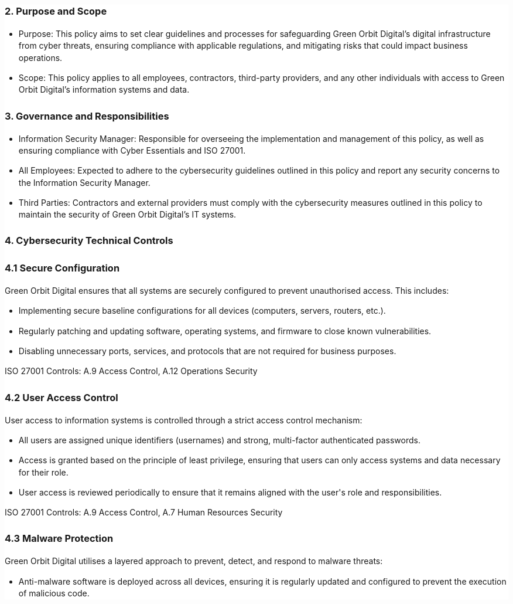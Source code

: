### 2. Purpose and Scope

- Purpose: This policy aims to set clear guidelines and processes for safeguarding Green Orbit Digital’s digital infrastructure from cyber threats, ensuring compliance with applicable regulations, and mitigating risks that could impact business operations.

- Scope: This policy applies to all employees, contractors, third-party providers, and any other individuals with access to Green Orbit Digital’s information systems and data.

### 3. Governance and Responsibilities

- Information Security Manager: Responsible for overseeing the implementation and management of this policy, as well as ensuring compliance with Cyber Essentials and ISO 27001.

- All Employees: Expected to adhere to the cybersecurity guidelines outlined in this policy and report any security concerns to the Information Security Manager.

- Third Parties: Contractors and external providers must comply with the cybersecurity measures outlined in this policy to maintain the security of Green Orbit Digital’s IT systems.

### 4. Cybersecurity Technical Controls

### 4.1 Secure Configuration

Green Orbit Digital ensures that all systems are securely configured to prevent unauthorised access. This includes:

- Implementing secure baseline configurations for all devices (computers, servers, routers, etc.).

- Regularly patching and updating software, operating systems, and firmware to close known vulnerabilities.

- Disabling unnecessary ports, services, and protocols that are not required for business purposes.

ISO 27001 Controls: A.9 Access Control, A.12 Operations Security

### 4.2 User Access Control

User access to information systems is controlled through a strict access control mechanism:

- All users are assigned unique identifiers (usernames) and strong, multi-factor authenticated passwords.

- Access is granted based on the principle of least privilege, ensuring that users can only access systems and data necessary for their role.

- User access is reviewed periodically to ensure that it remains aligned with the user's role and responsibilities.

ISO 27001 Controls: A.9 Access Control, A.7 Human Resources Security

### 4.3 Malware Protection

Green Orbit Digital utilises a layered approach to prevent, detect, and respond to malware threats:

- Anti-malware software is deployed across all devices, ensuring it is regularly updated and configured to prevent the execution of malicious code.
